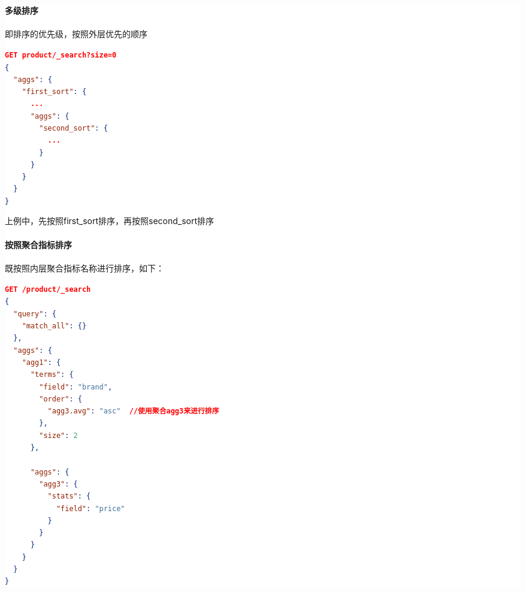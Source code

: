 

#### 多级排序

即排序的优先级，按照外层优先的顺序

```json
GET product/_search?size=0
{
  "aggs": {
    "first_sort": {
      ...
      "aggs": {
        "second_sort": {
          ...
        }
      }
    }
  }
}
```

上例中，先按照first_sort排序，再按照second_sort排序



#### 按照聚合指标排序

既按照内层聚合指标名称进行排序，如下：

```json
GET /product/_search
{
  "query": {
    "match_all": {}
  },
  "aggs": {
    "agg1": {
      "terms": {
        "field": "brand",
        "order": {
          "agg3.avg": "asc"  //使用聚合agg3来进行排序
        },
        "size": 2
      },
      
      "aggs": {
        "agg3": {
          "stats": {
            "field": "price"  
          }
        }
      }
    }
  } 
}
```
